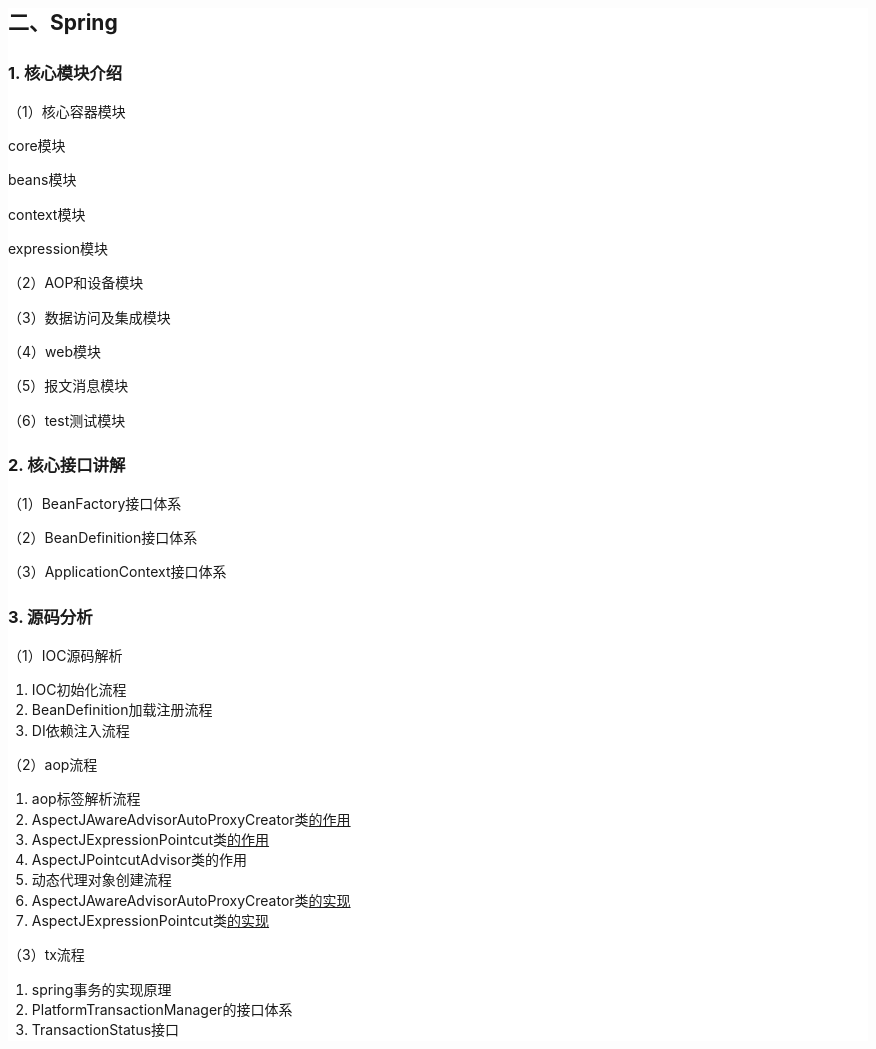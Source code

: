 



## 二、Spring

### 1. 核心模块介绍

（1）核心容器模块

core模块

beans模块

context模块

expression模块

（2）AOP和设备模块

（3）数据访问及集成模块

（4）web模块

（5）报文消息模块

（6）test测试模块

### 2. 核心接口讲解

（1）BeanFactory接口体系

（2）BeanDefinition接口体系

（3）ApplicationContext接口体系

### 3. 源码分析

（1）IOC源码解析

1. IOC初始化流程
2. BeanDefinition加载注册流程
3. DI依赖注入流程

（2）aop流程

1. aop标签解析流程
2. AspectJAwareAdvisorAutoProxyCreator类<u>的作用</u>
3. AspectJExpressionPointcut类<u>的作用</u>
4. AspectJPointcutAdvisor类的作用
5. 动态代理对象创建流程
6. AspectJAwareAdvisorAutoProxyCreator类<u>的实现</u>
7. AspectJExpressionPointcut类<u>的实现</u>

（3）tx流程

1. spring事务的实现原理
2. PlatformTransactionManager的接口体系
3. TransactionStatus接口

